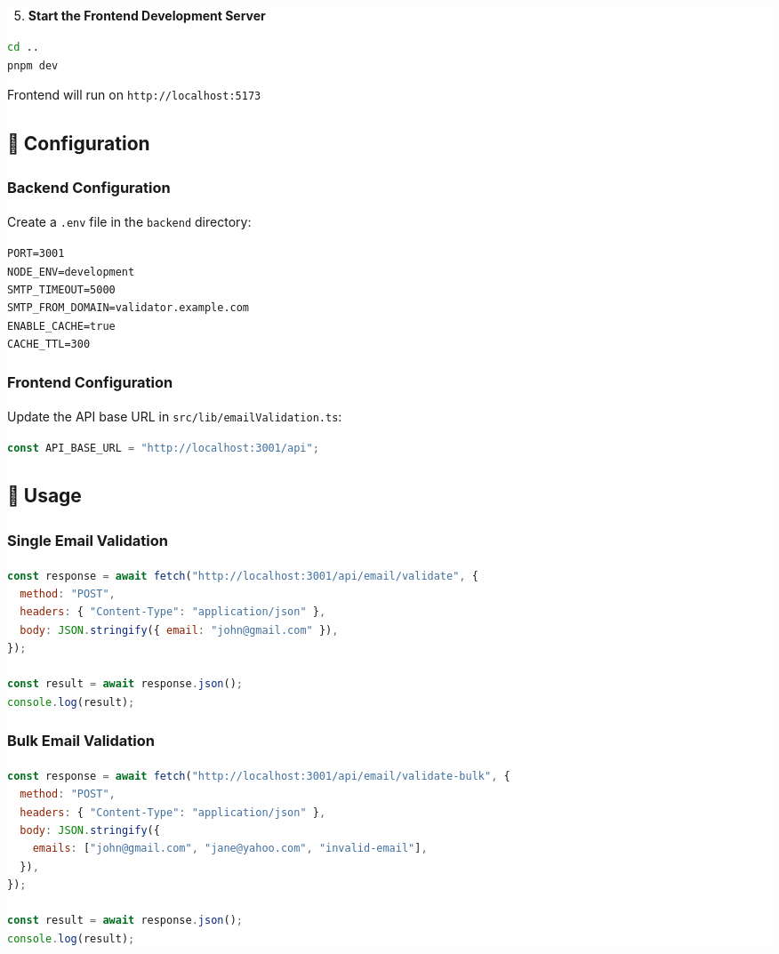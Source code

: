 5. **Start the Frontend Development Server**
 ```bash
 cd ..
 pnpm dev
 ```
 Frontend will run on `http://localhost:5173`

## 🔧 Configuration

### Backend Configuration

Create a `.env` file in the `backend` directory:

```env
PORT=3001
NODE_ENV=development
SMTP_TIMEOUT=5000
SMTP_FROM_DOMAIN=validator.example.com
ENABLE_CACHE=true
CACHE_TTL=300
```

### Frontend Configuration

Update the API base URL in `src/lib/emailValidation.ts`:

```typescript
const API_BASE_URL = "http://localhost:3001/api";
```

## 📖 Usage

### Single Email Validation

```javascript
const response = await fetch("http://localhost:3001/api/email/validate", {
  method: "POST",
  headers: { "Content-Type": "application/json" },
  body: JSON.stringify({ email: "john@gmail.com" }),
});

const result = await response.json();
console.log(result);
```

### Bulk Email Validation

```javascript
const response = await fetch("http://localhost:3001/api/email/validate-bulk", {
  method: "POST",
  headers: { "Content-Type": "application/json" },
  body: JSON.stringify({
    emails: ["john@gmail.com", "jane@yahoo.com", "invalid-email"],
  }),
});

const result = await response.json();
console.log(result);
```
